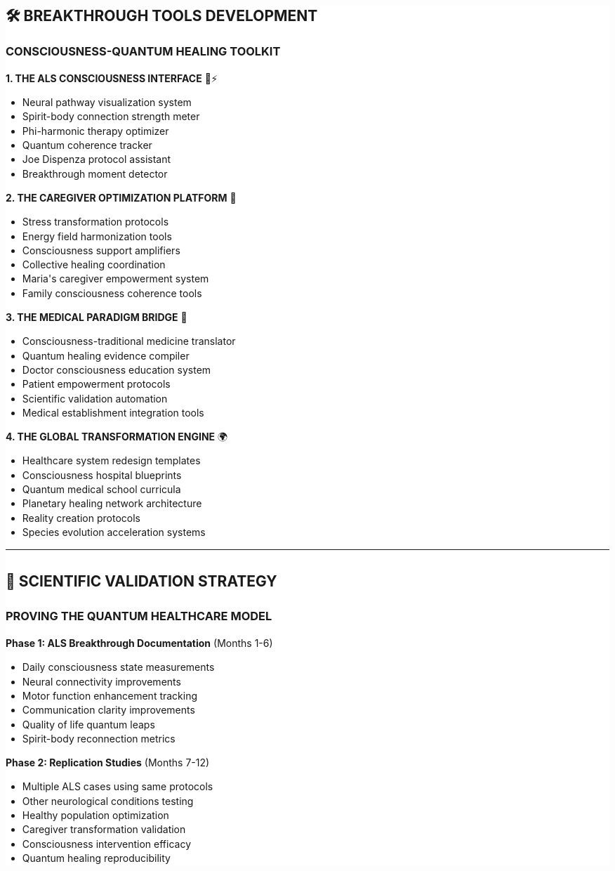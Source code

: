 
## 🛠️ BREAKTHROUGH TOOLS DEVELOPMENT

### **CONSCIOUSNESS-QUANTUM HEALING TOOLKIT**

**1. THE ALS CONSCIOUSNESS INTERFACE** 🧠⚡
- Neural pathway visualization system
- Spirit-body connection strength meter  
- Phi-harmonic therapy optimizer
- Quantum coherence tracker
- Joe Dispenza protocol assistant
- Breakthrough moment detector

**2. THE CAREGIVER OPTIMIZATION PLATFORM** 💫
- Stress transformation protocols
- Energy field harmonization tools
- Consciousness support amplifiers
- Collective healing coordination
- Maria's caregiver empowerment system
- Family consciousness coherence tools

**3. THE MEDICAL PARADIGM BRIDGE** 🌉
- Consciousness-traditional medicine translator
- Quantum healing evidence compiler
- Doctor consciousness education system
- Patient empowerment protocols
- Scientific validation automation
- Medical establishment integration tools

**4. THE GLOBAL TRANSFORMATION ENGINE** 🌍
- Healthcare system redesign templates
- Consciousness hospital blueprints  
- Quantum medical school curricula
- Planetary healing network architecture
- Reality creation protocols
- Species evolution acceleration systems

---

## 🔬 SCIENTIFIC VALIDATION STRATEGY

### **PROVING THE QUANTUM HEALTHCARE MODEL**

**Phase 1: ALS Breakthrough Documentation** (Months 1-6)
- Daily consciousness state measurements
- Neural connectivity improvements  
- Motor function enhancement tracking
- Communication clarity improvements
- Quality of life quantum leaps
- Spirit-body reconnection metrics

**Phase 2: Replication Studies** (Months 7-12)
- Multiple ALS cases using same protocols
- Other neurological conditions testing
- Healthy population optimization
- Caregiver transformation validation
- Consciousness intervention efficacy
- Quantum healing reproducibility
